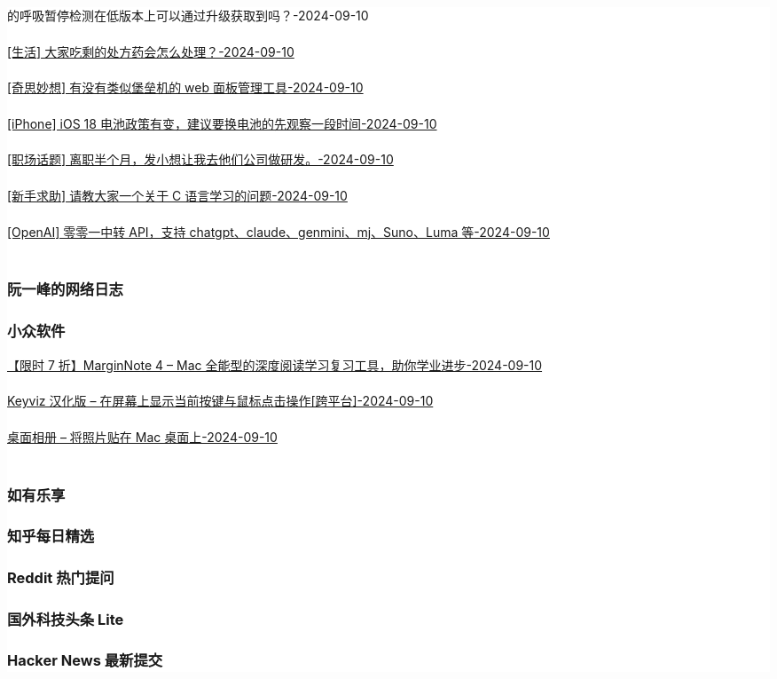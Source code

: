的呼吸暂停检测在低版本上可以通过升级获取到吗？-2024-09-10</a><br/><br/><a target=_blank rel=nofollow href="https://www.v2ex.com/t/1071773#reply4" >[生活] 大家吃剩的处方药会怎么处理？-2024-09-10</a><br/><br/><a target=_blank rel=nofollow href="https://www.v2ex.com/t/1071771#reply2" >[奇思妙想] 有没有类似堡垒机的 web 面板管理工具-2024-09-10</a><br/><br/><a target=_blank rel=nofollow href="https://www.v2ex.com/t/1071770#reply1" >[iPhone] iOS 18 电池政策有变，建议要换电池的先观察一段时间-2024-09-10</a><br/><br/><a target=_blank rel=nofollow href="https://www.v2ex.com/t/1071768#reply16" >[职场话题] 离职半个月，发小想让我去他们公司做研发。-2024-09-10</a><br/><br/><a target=_blank rel=nofollow href="https://www.v2ex.com/t/1071767#reply5" >[新手求助] 请教大家一个关于 C 语言学习的问题-2024-09-10</a><br/><br/><a target=_blank rel=nofollow href="https://www.v2ex.com/t/1071766#reply0" >[OpenAI] 零零一中转 API，支持 chatgpt、claude、genmini、mj、Suno、Luma 等-2024-09-10</a><br/><br/>





###  阮一峰的网络日志







###  小众软件

<a target=_blank rel=nofollow href="https://www.appinn.com/marginnote-4/" >【限时 7 折】MarginNote 4 – Mac 全能型的深度阅读学习复习工具，助你学业进步-2024-09-10</a><br/><br/><a target=_blank rel=nofollow href="https://www.appinn.com/keyviz-chinese/" >Keyviz 汉化版 – 在屏幕上显示当前按键与鼠标点击操作[跨平台]-2024-09-10</a><br/><br/><a target=_blank rel=nofollow href="https://www.appinn.com/photoalbum-desktop-widget/" >桌面相册 – 将照片贴在 Mac 桌面上-2024-09-10</a><br/><br/>





###  如有乐享







###  知乎每日精选







###  Reddit 热门提问







###  国外科技头条 Lite







###  Hacker News 最新提交
